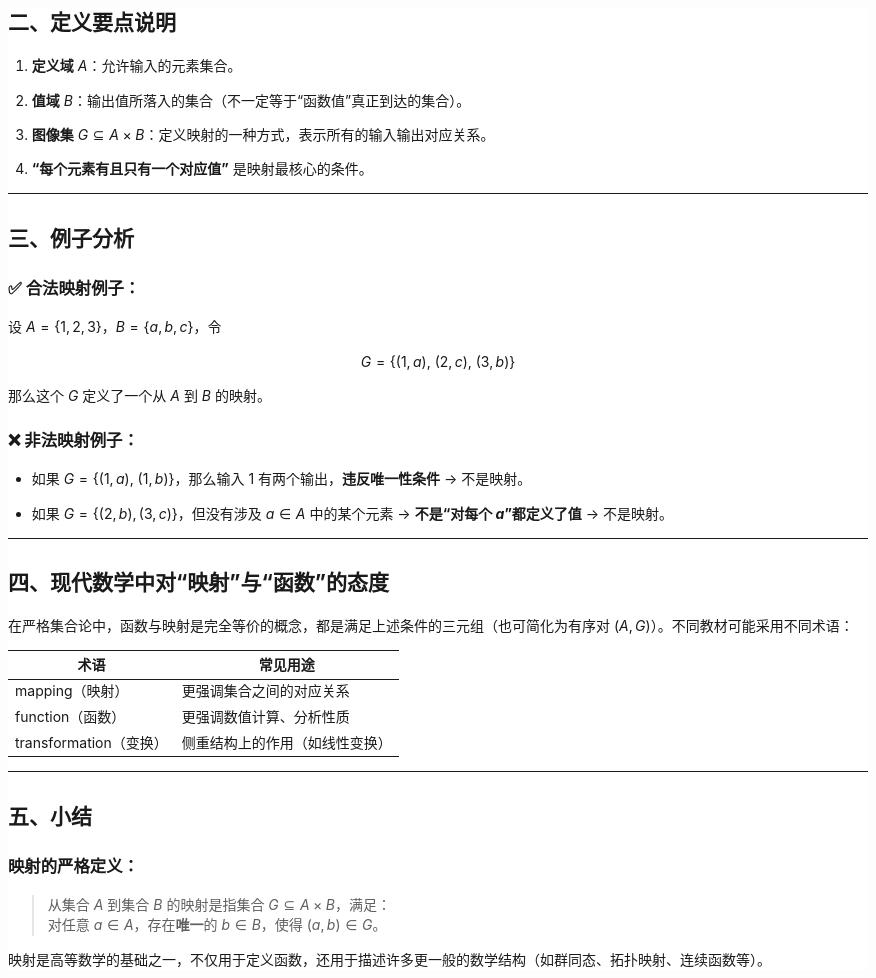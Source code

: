 二、定义要点说明
--------

1. **定义域** $A$：允许输入的元素集合。
    
2. **值域** $B$：输出值所落入的集合（不一定等于“函数值”真正到达的集合）。
    
3. **图像集** $G \subseteq A \times B$：定义映射的一种方式，表示所有的输入输出对应关系。
    
4. **“每个元素有且只有一个对应值”** 是映射最核心的条件。
    

* * *

三、例子分析
------

### ✅ 合法映射例子：

设 $A = \{1,2,3\}$，$B = \{a,b,c\}$，令

$$G = \{(1,a),\ (2,c),\ (3,b)\}$$

那么这个 $G$ 定义了一个从 $A$ 到 $B$ 的映射。

### ❌ 非法映射例子：

* 如果 $G = \{(1,a),\ (1,b)\}$，那么输入 1 有两个输出，**违反唯一性条件** → 不是映射。
    
* 如果 $G = \{(2,b), (3,c)\}$，但没有涉及 $a \in A$ 中的某个元素 → **不是“对每个 $a$”都定义了值** → 不是映射。
    

* * *

四、现代数学中对“映射”与“函数”的态度
--------------------

在严格集合论中，函数与映射是完全等价的概念，都是满足上述条件的三元组（也可简化为有序对 $(A, G)$）。不同教材可能采用不同术语：

| 术语 | 常见用途 |
| --- | --- |
| mapping（映射） | 更强调集合之间的对应关系 |
| function（函数） | 更强调数值计算、分析性质 |
| transformation（变换） | 侧重结构上的作用（如线性变换） |

* * *

五、小结
----

### 映射的严格定义：

> 从集合 $A$ 到集合 $B$ 的映射是指集合 $G \subseteq A \times B$，满足：  
> 对任意 $a \in A$，存在**唯一**的 $b \in B$，使得 $(a, b) \in G$。

映射是高等数学的基础之一，不仅用于定义函数，还用于描述许多更一般的数学结构（如群同态、拓扑映射、连续函数等）。
